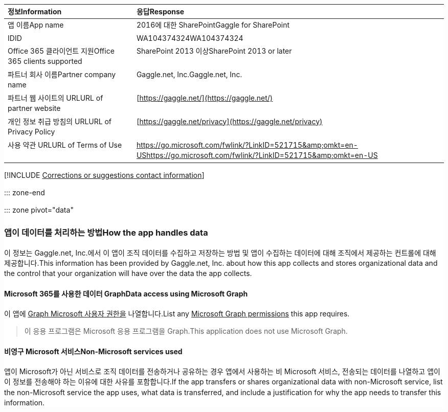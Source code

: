 | <span data-ttu-id="81fd2-108">**정보**</span><span class="sxs-lookup"><span data-stu-id="81fd2-108">**Information**</span></span> | <span data-ttu-id="81fd2-109">**응답**</span><span class="sxs-lookup"><span data-stu-id="81fd2-109">**Response**</span></span> |
|:----------------|:-------------|
| <span data-ttu-id="81fd2-110">앱 이름</span><span class="sxs-lookup"><span data-stu-id="81fd2-110">App name</span></span> | <span data-ttu-id="81fd2-111">2016에 대한 SharePoint</span><span class="sxs-lookup"><span data-stu-id="81fd2-111">Gaggle for SharePoint</span></span> |
| <span data-ttu-id="81fd2-112">ID</span><span class="sxs-lookup"><span data-stu-id="81fd2-112">ID</span></span> | <span data-ttu-id="81fd2-113">WA104374324</span><span class="sxs-lookup"><span data-stu-id="81fd2-113">WA104374324</span></span> |
| <span data-ttu-id="81fd2-114">Office 365 클라이언트 지원</span><span class="sxs-lookup"><span data-stu-id="81fd2-114">Office 365 clients supported</span></span> | <span data-ttu-id="81fd2-115">SharePoint 2013 이상</span><span class="sxs-lookup"><span data-stu-id="81fd2-115">SharePoint 2013 or later</span></span> |
| <span data-ttu-id="81fd2-116">파트너 회사 이름</span><span class="sxs-lookup"><span data-stu-id="81fd2-116">Partner company name</span></span> | <span data-ttu-id="81fd2-117">Gaggle.net, Inc.</span><span class="sxs-lookup"><span data-stu-id="81fd2-117">Gaggle.net, Inc.</span></span> |
| <span data-ttu-id="81fd2-118">파트너 웹 사이트의 URL</span><span class="sxs-lookup"><span data-stu-id="81fd2-118">URL of partner website</span></span> | [https://gaggle.net/](https://gaggle.net/) |
| <span data-ttu-id="81fd2-119">개인 정보 취급 방침의 URL</span><span class="sxs-lookup"><span data-stu-id="81fd2-119">URL of Privacy Policy</span></span> | [https://gaggle.net/privacy](https://gaggle.net/privacy) |
| <span data-ttu-id="81fd2-120">사용 약관 URL</span><span class="sxs-lookup"><span data-stu-id="81fd2-120">URL of Terms of Use</span></span> | [<span data-ttu-id="81fd2-121"> https://go.microsoft.com/fwlink/?LinkID=521715&amp;omkt=en-US</span><span class="sxs-lookup"><span data-stu-id="81fd2-121">https://go.microsoft.com/fwlink/?LinkID=521715&amp;omkt=en-US</span></span>](https://go.microsoft.com/fwlink/?LinkID=521715&amp;omkt=en-US) |

 [!INCLUDE [Corrections or suggestions contact information](../includes/corrections-or-suggestions.md)]

::: zone-end

::: zone pivot="data"

### <a name="how-the-app-handles-data"></a><span data-ttu-id="81fd2-122">앱이 데이터를 처리하는 방법</span><span class="sxs-lookup"><span data-stu-id="81fd2-122">How the app handles data</span></span>

<span data-ttu-id="81fd2-123">이 정보는 Gaggle.net, Inc.에서 이 앱이 조직 데이터를 수집하고 저장하는 방법 및 앱이 수집하는 데이터에 대해 조직에서 제공하는 컨트롤에 대해 제공합니다.</span><span class="sxs-lookup"><span data-stu-id="81fd2-123">This information has been provided by Gaggle.net, Inc. about how this app collects and stores organizational data and the control that your organization will have over the data the app collects.</span></span>

#### <a name="data-access-using-microsoft-graph"></a><span data-ttu-id="81fd2-124">Microsoft 365를 사용한 데이터 Graph</span><span class="sxs-lookup"><span data-stu-id="81fd2-124">Data access using Microsoft Graph</span></span>

<span data-ttu-id="81fd2-125">이 앱에 [Graph Microsoft 사용자 권한을](https://docs.microsoft.com/graph/permissions-reference) 나열합니다.</span><span class="sxs-lookup"><span data-stu-id="81fd2-125">List any [Microsoft Graph permissions](https://docs.microsoft.com/graph/permissions-reference) this app requires.</span></span>

><span data-ttu-id="81fd2-126">이 응용 프로그램은 Microsoft 응용 프로그램을 Graph.</span><span class="sxs-lookup"><span data-stu-id="81fd2-126">This application does not use Microsoft Graph.</span></span>


#### <a name="non-microsoft-services-used"></a><span data-ttu-id="81fd2-127">비영구 Microsoft 서비스</span><span class="sxs-lookup"><span data-stu-id="81fd2-127">Non-Microsoft services used</span></span>

<span data-ttu-id="81fd2-128">앱이 Microsoft가 아닌 서비스로 조직 데이터를 전송하거나 공유하는 경우 앱에서 사용하는 비 Microsoft 서비스, 전송되는 데이터를 나열하고 앱이 이 정보를 전송해야 하는 이유에 대한 사유를 포함합니다.</span><span class="sxs-lookup"><span data-stu-id="81fd2-128">If the app transfers or shares organizational data with non-Microsoft service, list the non-Microsoft service the app uses, what data is transferred, and include a justification for why the app needs to transfer this information.</span></span>
